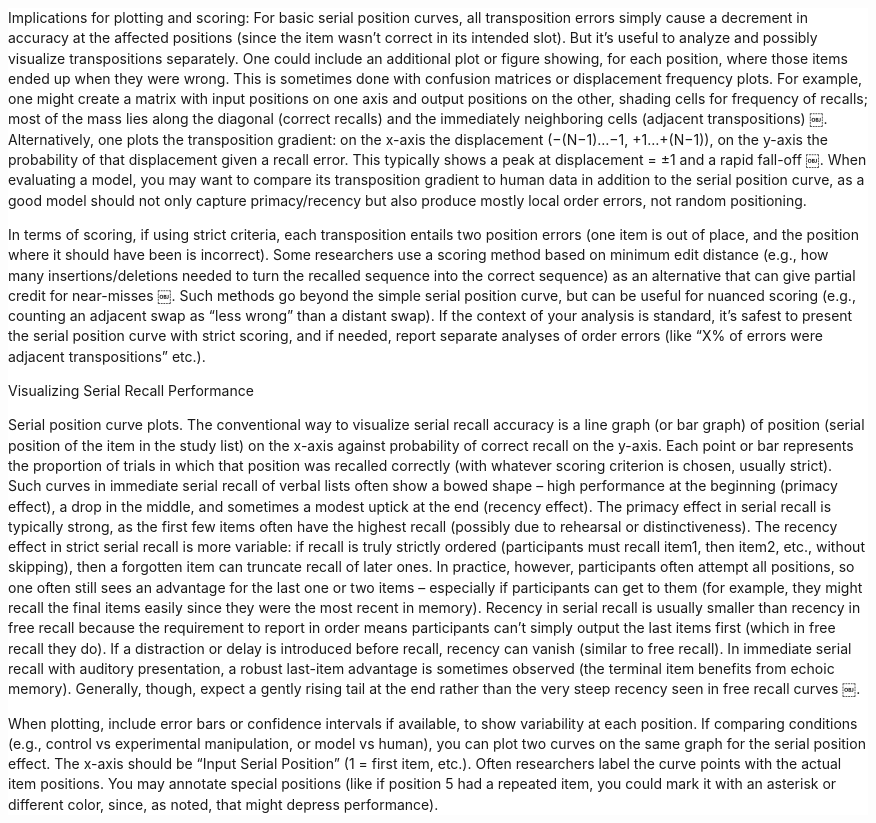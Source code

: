 Implications for plotting and scoring: For basic serial position curves, all transposition errors simply cause a decrement in accuracy at the affected positions (since the item wasn’t correct in its intended slot). But it’s useful to analyze and possibly visualize transpositions separately. One could include an additional plot or figure showing, for each position, where those items ended up when they were wrong. This is sometimes done with confusion matrices or displacement frequency plots. For example, one might create a matrix with input positions on one axis and output positions on the other, shading cells for frequency of recalls; most of the mass lies along the diagonal (correct recalls) and the immediately neighboring cells (adjacent transpositions) ￼. Alternatively, one plots the transposition gradient: on the x-axis the displacement (−(N−1)…−1, +1…+(N−1)), on the y-axis the probability of that displacement given a recall error. This typically shows a peak at displacement = ±1 and a rapid fall-off ￼. When evaluating a model, you may want to compare its transposition gradient to human data in addition to the serial position curve, as a good model should not only capture primacy/recency but also produce mostly local order errors, not random positioning.

In terms of scoring, if using strict criteria, each transposition entails two position errors (one item is out of place, and the position where it should have been is incorrect). Some researchers use a scoring method based on minimum edit distance (e.g., how many insertions/deletions needed to turn the recalled sequence into the correct sequence) as an alternative that can give partial credit for near-misses ￼. Such methods go beyond the simple serial position curve, but can be useful for nuanced scoring (e.g., counting an adjacent swap as “less wrong” than a distant swap). If the context of your analysis is standard, it’s safest to present the serial position curve with strict scoring, and if needed, report separate analyses of order errors (like “X% of errors were adjacent transpositions” etc.).

Visualizing Serial Recall Performance

Serial position curve plots. The conventional way to visualize serial recall accuracy is a line graph (or bar graph) of position (serial position of the item in the study list) on the x-axis against probability of correct recall on the y-axis. Each point or bar represents the proportion of trials in which that position was recalled correctly (with whatever scoring criterion is chosen, usually strict). Such curves in immediate serial recall of verbal lists often show a bowed shape – high performance at the beginning (primacy effect), a drop in the middle, and sometimes a modest uptick at the end (recency effect). The primacy effect in serial recall is typically strong, as the first few items often have the highest recall (possibly due to rehearsal or distinctiveness). The recency effect in strict serial recall is more variable: if recall is truly strictly ordered (participants must recall item1, then item2, etc., without skipping), then a forgotten item can truncate recall of later ones. In practice, however, participants often attempt all positions, so one often still sees an advantage for the last one or two items – especially if participants can get to them (for example, they might recall the final items easily since they were the most recent in memory). Recency in serial recall is usually smaller than recency in free recall because the requirement to report in order means participants can’t simply output the last items first (which in free recall they do). If a distraction or delay is introduced before recall, recency can vanish (similar to free recall). In immediate serial recall with auditory presentation, a robust last-item advantage is sometimes observed (the terminal item benefits from echoic memory). Generally, though, expect a gently rising tail at the end rather than the very steep recency seen in free recall curves ￼.

When plotting, include error bars or confidence intervals if available, to show variability at each position. If comparing conditions (e.g., control vs experimental manipulation, or model vs human), you can plot two curves on the same graph for the serial position effect. The x-axis should be “Input Serial Position” (1 = first item, etc.). Often researchers label the curve points with the actual item positions. You may annotate special positions (like if position 5 had a repeated item, you could mark it with an asterisk or different color, since, as noted, that might depress performance).
